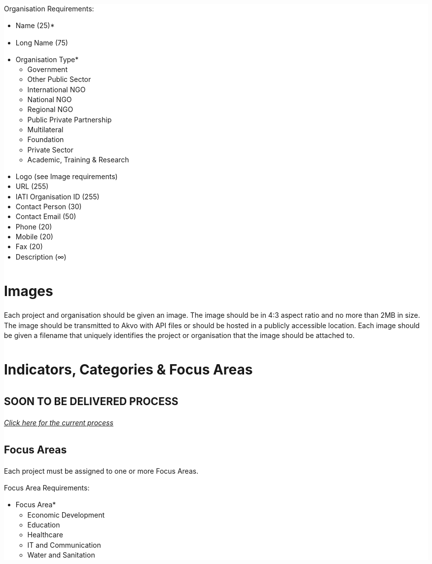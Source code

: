 Organisation Requirements:
* Name (25)*
- Long Name (75)
* Organisation Type*
	- Government
	- Other Public Sector
	- International NGO
	- National NGO
	- Regional NGO
	- Public Private Partnership
	- Multilateral
	- Foundation
	- Private Sector
	- Academic, Training & Research
- Logo (see Image requirements)
- URL (255)
- IATI Organisation ID (255)
- Contact Person (30)
- Contact Email (50)
- Phone (20)
- Mobile (20)
- Fax (20)
- Description (∞)


Images
======

Each project and organisation should be given an image.
The image should be in 4:3 aspect ratio and no more than 2MB in size.
The image should be transmitted to Akvo with API files or should be hosted in a publicly accessible location.
Each image should be given a filename that uniquely identifies the project or organisation that the image should be attached to.


Indicators, Categories & Focus Areas
====================================

SOON TO BE DELIVERED PROCESS
----------------------------
_[Click here for the current process](https://github.com/akvo/akvo-rsr/wiki/_preview#current-process)_

Focus Areas
-----------

Each project must be assigned to one or more Focus Areas.

Focus Area Requirements:
* Focus Area*
	- Economic Development
	- Education
	- Healthcare
	- IT and Communication
	- Water and Sanitation
